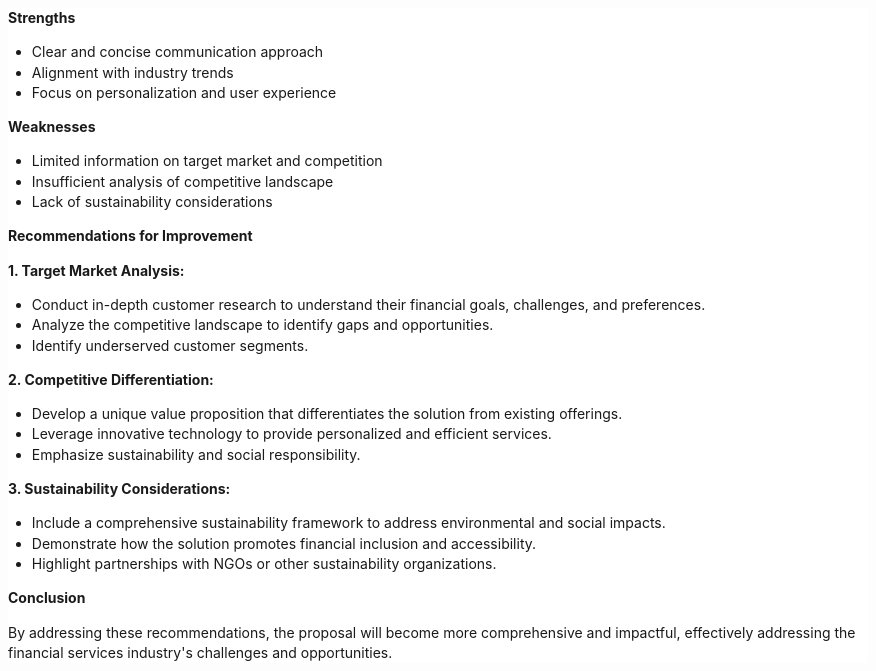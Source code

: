 **Strengths**

* Clear and concise communication approach
* Alignment with industry trends
* Focus on personalization and user experience

**Weaknesses**

* Limited information on target market and competition
* Insufficient analysis of competitive landscape
* Lack of sustainability considerations

**Recommendations for Improvement**

**1. Target Market Analysis:**

* Conduct in-depth customer research to understand their financial goals, challenges, and preferences.
* Analyze the competitive landscape to identify gaps and opportunities.
* Identify underserved customer segments.

**2. Competitive Differentiation:**

* Develop a unique value proposition that differentiates the solution from existing offerings.
* Leverage innovative technology to provide personalized and efficient services.
* Emphasize sustainability and social responsibility.

**3. Sustainability Considerations:**

* Include a comprehensive sustainability framework to address environmental and social impacts.
* Demonstrate how the solution promotes financial inclusion and accessibility.
* Highlight partnerships with NGOs or other sustainability organizations.

**Conclusion**

By addressing these recommendations, the proposal will become more comprehensive and impactful, effectively addressing the financial services industry's challenges and opportunities.

